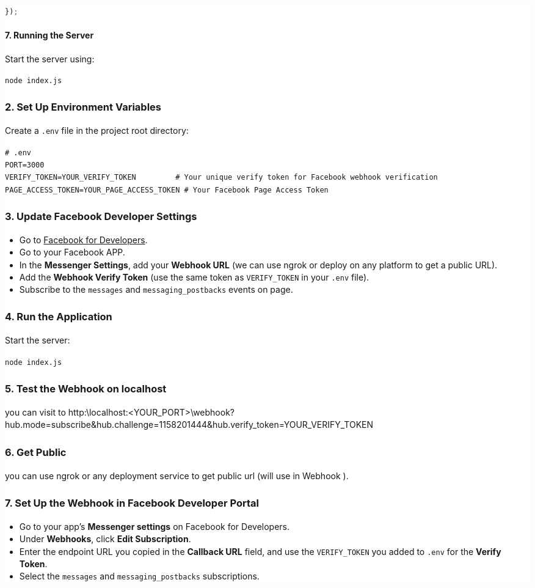 ```javascript
});
```
#### 7. Running the Server
Start the server using:

```bash
node index.js
```

### 2. Set Up Environment Variables

Create a `.env` file in the project root directory:

```plaintext
# .env
PORT=3000
VERIFY_TOKEN=YOUR_VERIFY_TOKEN         # Your unique verify token for Facebook webhook verification
PAGE_ACCESS_TOKEN=YOUR_PAGE_ACCESS_TOKEN # Your Facebook Page Access Token
```

### 3. Update Facebook Developer Settings

- Go to [Facebook for Developers](https://developers.facebook.com/).
- Go to your Facebook APP.
- In the **Messenger Settings**, add your **Webhook URL** (we can use ngrok or deploy on any platform to get a public URL).
- Add the **Webhook Verify Token** (use the same token as `VERIFY_TOKEN` in your `.env` file).
- Subscribe to the `messages` and `messaging_postbacks` events on page.

### 4. Run the Application

Start the server:

```bash
node index.js
```

### 5. Test the Webhook on localhost

you can visit to http:\\localhost:<YOUR_PORT>\webhook?hub.mode=subscribe&hub.challenge=1158201444&hub.verify_token=YOUR_VERIFY_TOKEN

### 6. Get Public

you can use ngrok or any deployment service to get public url (will use in Webhook ).

### 7. Set Up the Webhook in Facebook Developer Portal

- Go to your app’s **Messenger settings** on Facebook for Developers.
- Under **Webhooks**, click **Edit Subscription**.
- Enter the endpoint URL you copied in the **Callback URL** field, and use the `VERIFY_TOKEN` you added to `.env` for the **Verify Token**.
- Select the `messages` and `messaging_postbacks` subscriptions.
